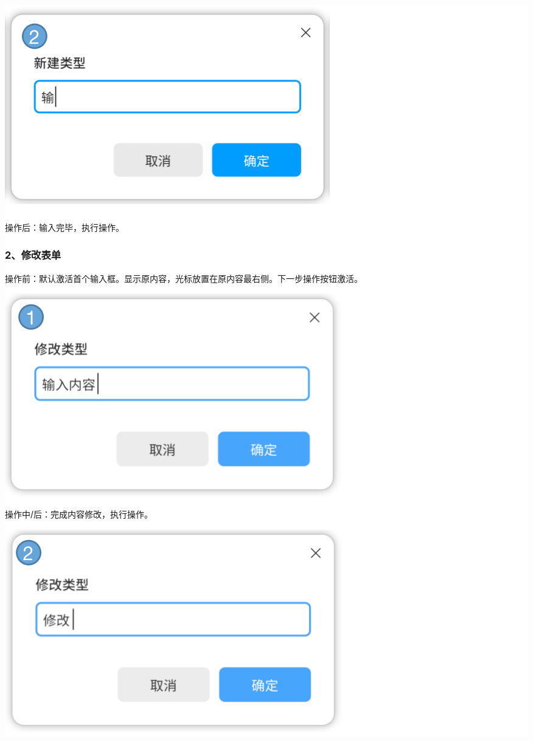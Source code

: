 ![image](./assets/数据输入/image2.png)

操作后：输入完毕，执行操作。

### 2、修改表单
操作前：默认激活首个输入框。显示原内容，光标放置在原内容最右侧。下一步操作按钮激活。

![image](./assets/数据输入/image3.png)

操作中/后：完成内容修改，执行操作。
 
![image](./assets/数据输入/image4.png)
